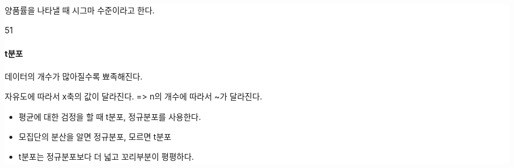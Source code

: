 양품률을 나타낼 때 시그마 수준이라고 한다.



51

#### t분포

데이터의 개수가 많아질수록 뾰족해진다.

자유도에 따라서 x축의 값이 달라진다. => n의 개수에 따라서 ~가 달라진다.

- 평균에 대한 검정을 할 때 t분포, 정규분포를 사용한다.
- 모집단의 분산을 알면 정규분포, 모르면 t분포



- t분포는 정규분포보다 더 넓고 꼬리부분이 평평하다.




